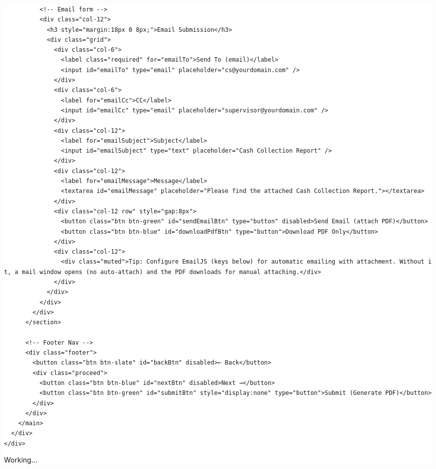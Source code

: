               <!-- Email form -->
              <div class="col-12">
                <h3 style="margin:18px 0 8px;">Email Submission</h3>
                <div class="grid">
                  <div class="col-6">
                    <label class="required" for="emailTo">Send To (email)</label>
                    <input id="emailTo" type="email" placeholder="cs@yourdomain.com" />
                  </div>
                  <div class="col-6">
                    <label for="emailCc">CC</label>
                    <input id="emailCc" type="email" placeholder="supervisor@yourdomain.com" />
                  </div>
                  <div class="col-12">
                    <label for="emailSubject">Subject</label>
                    <input id="emailSubject" type="text" placeholder="Cash Collection Report" />
                  </div>
                  <div class="col-12">
                    <label for="emailMessage">Message</label>
                    <textarea id="emailMessage" placeholder="Please find the attached Cash Collection Report."></textarea>
                  </div>
                  <div class="col-12 row" style="gap:8px">
                    <button class="btn btn-green" id="sendEmailBtn" type="button" disabled>Send Email (attach PDF)</button>
                    <button class="btn btn-blue" id="downloadPdfBtn" type="button">Download PDF Only</button>
                  </div>
                  <div class="col-12">
                    <div class="muted">Tip: Configure EmailJS (keys below) for automatic emailing with attachment. Without it, a mail window opens (no auto-attach) and the PDF downloads for manual attaching.</div>
                  </div>
                </div>
              </div>
            </div>
          </section>

          <!-- Footer Nav -->
          <div class="footer">
            <button class="btn btn-slate" id="backBtn" disabled>← Back</button>
            <div class="proceed">
              <button class="btn btn-blue" id="nextBtn" disabled>Next →</button>
              <button class="btn btn-green" id="submitBtn" style="display:none" type="button">Submit (Generate PDF)</button>
            </div>
          </div>
        </main>
      </div>
    </div>
  </div>

  <div id="toast" class="toast" role="status" aria-live="polite">Working…</div>

  <script>
    /* ========= CONFIG — EmailJS (optional, for emailing attachments) =========
       1) Create an EmailJS account → add a Service and a Template.
       2) Put your Public Key, Service ID and Template ID below.
       3) In the template, add fields: to_email, cc_email, email_subject, email_message.
       4) Enable attachments in the template and map: attachment (base64), attachment_filename.
    */
    const EMAILJS_PUBLIC_KEY  = "";         // e.g. "HkxxxxXX_xxxxxxxxx"
    const EMAILJS_SERVICE_ID  = "";         // e.g. "service_xxxxxx"
    const EMAILJS_TEMPLATE_ID = "";         // e.g. "template_xxxxxx"
    if (EMAILJS_PUBLIC_KEY) { try { emailjs.init(EMAILJS_PUBLIC_KEY); } catch(e){} }
